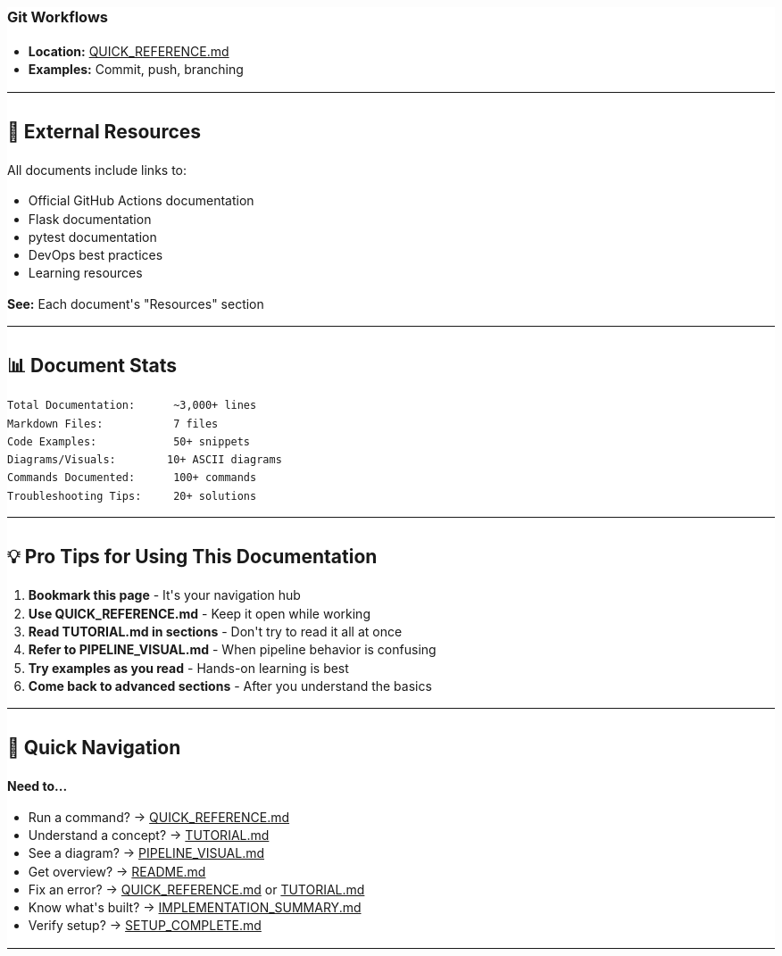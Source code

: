 ### Git Workflows
- **Location:** [QUICK_REFERENCE.md](QUICK_REFERENCE.md)
- **Examples:** Commit, push, branching

---

## 🔗 External Resources

All documents include links to:
- Official GitHub Actions documentation
- Flask documentation
- pytest documentation
- DevOps best practices
- Learning resources

**See:** Each document's "Resources" section

---

## 📊 Document Stats

```
Total Documentation:      ~3,000+ lines
Markdown Files:           7 files
Code Examples:            50+ snippets
Diagrams/Visuals:        10+ ASCII diagrams
Commands Documented:      100+ commands
Troubleshooting Tips:     20+ solutions
```

---

## 💡 Pro Tips for Using This Documentation

1. **Bookmark this page** - It's your navigation hub
2. **Use QUICK_REFERENCE.md** - Keep it open while working
3. **Read TUTORIAL.md in sections** - Don't try to read it all at once
4. **Refer to PIPELINE_VISUAL.md** - When pipeline behavior is confusing
5. **Try examples as you read** - Hands-on learning is best
6. **Come back to advanced sections** - After you understand the basics

---

## 🎯 Quick Navigation

**Need to...**

- Run a command? → [QUICK_REFERENCE.md](QUICK_REFERENCE.md)
- Understand a concept? → [TUTORIAL.md](TUTORIAL.md)
- See a diagram? → [PIPELINE_VISUAL.md](PIPELINE_VISUAL.md)
- Get overview? → [README.md](README.md)
- Fix an error? → [QUICK_REFERENCE.md](QUICK_REFERENCE.md) or [TUTORIAL.md](TUTORIAL.md)
- Know what's built? → [IMPLEMENTATION_SUMMARY.md](IMPLEMENTATION_SUMMARY.md)
- Verify setup? → [SETUP_COMPLETE.md](SETUP_COMPLETE.md)

---